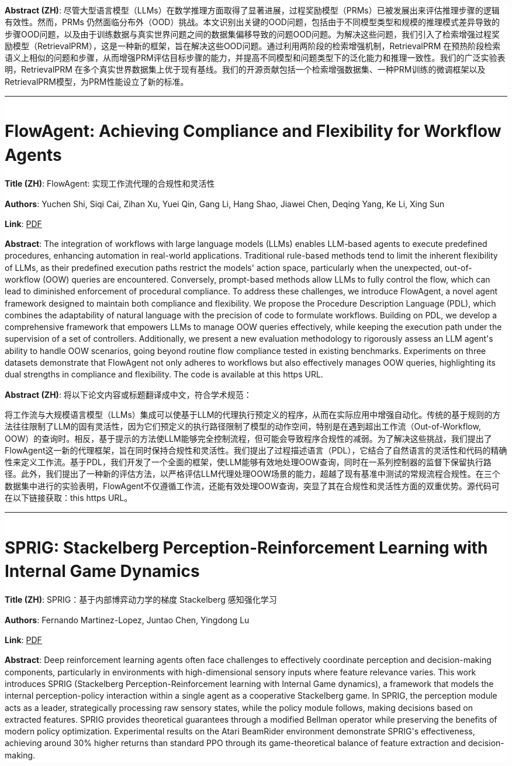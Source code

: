 **Abstract (ZH)**: 尽管大型语言模型（LLMs）在数学推理方面取得了显著进展，过程奖励模型（PRMs）已被发展出来评估推理步骤的逻辑有效性。然而，PRMs 仍然面临分布外（OOD）挑战。本文识别出关键的OOD问题，包括由于不同模型类型和规模的推理模式差异导致的步骤OOD问题，以及由于训练数据与真实世界问题之间的数据集偏移导致的问题OOD问题。为解决这些问题，我们引入了检索增强过程奖励模型（RetrievalPRM），这是一种新的框架，旨在解决这些OOD问题。通过利用两阶段的检索增强机制，RetrievalPRM 在预热阶段检索语义上相似的问题和步骤，从而增强PRM评估目标步骤的能力，并提高不同模型和问题类型下的泛化能力和推理一致性。我们的广泛实验表明，RetrievalPRM 在多个真实世界数据集上优于现有基线。我们的开源贡献包括一个检索增强数据集、一种PRM训练的微调框架以及RetrievalPRM模型，为PRM性能设立了新的标准。 

---
# FlowAgent: Achieving Compliance and Flexibility for Workflow Agents 

**Title (ZH)**: FlowAgent: 实现工作流代理的合规性和灵活性 

**Authors**: Yuchen Shi, Siqi Cai, Zihan Xu, Yuei Qin, Gang Li, Hang Shao, Jiawei Chen, Deqing Yang, Ke Li, Xing Sun  

**Link**: [PDF](https://arxiv.org/pdf/2502.14345)  

**Abstract**: The integration of workflows with large language models (LLMs) enables LLM-based agents to execute predefined procedures, enhancing automation in real-world applications. Traditional rule-based methods tend to limit the inherent flexibility of LLMs, as their predefined execution paths restrict the models' action space, particularly when the unexpected, out-of-workflow (OOW) queries are encountered. Conversely, prompt-based methods allow LLMs to fully control the flow, which can lead to diminished enforcement of procedural compliance. To address these challenges, we introduce FlowAgent, a novel agent framework designed to maintain both compliance and flexibility. We propose the Procedure Description Language (PDL), which combines the adaptability of natural language with the precision of code to formulate workflows. Building on PDL, we develop a comprehensive framework that empowers LLMs to manage OOW queries effectively, while keeping the execution path under the supervision of a set of controllers. Additionally, we present a new evaluation methodology to rigorously assess an LLM agent's ability to handle OOW scenarios, going beyond routine flow compliance tested in existing benchmarks. Experiments on three datasets demonstrate that FlowAgent not only adheres to workflows but also effectively manages OOW queries, highlighting its dual strengths in compliance and flexibility. The code is available at this https URL. 

**Abstract (ZH)**: 将以下论文内容或标题翻译成中文，符合学术规范：

将工作流与大规模语言模型（LLMs）集成可以使基于LLM的代理执行预定义的程序，从而在实际应用中增强自动化。传统的基于规则的方法往往限制了LLM的固有灵活性，因为它们预定义的执行路径限制了模型的动作空间，特别是在遇到超出工作流（Out-of-Workflow, OOW）的查询时。相反，基于提示的方法使LLM能够完全控制流程，但可能会导致程序合规性的减弱。为了解决这些挑战，我们提出了FlowAgent这一新的代理框架，旨在同时保持合规性和灵活性。我们提出了过程描述语言（PDL），它结合了自然语言的灵活性和代码的精确性来定义工作流。基于PDL，我们开发了一个全面的框架，使LLM能够有效地处理OOW查询，同时在一系列控制器的监督下保留执行路径。此外，我们提出了一种新的评估方法，以严格评估LLM代理处理OOW场景的能力，超越了现有基准中测试的常规流程合规性。在三个数据集中进行的实验表明，FlowAgent不仅遵循工作流，还能有效处理OOW查询，突显了其在合规性和灵活性方面的双重优势。源代码可在以下链接获取：this https URL。 

---
# SPRIG: Stackelberg Perception-Reinforcement Learning with Internal Game Dynamics 

**Title (ZH)**: SPRIG：基于内部博弈动力学的梯度 Stackelberg 感知强化学习 

**Authors**: Fernando Martinez-Lopez, Juntao Chen, Yingdong Lu  

**Link**: [PDF](https://arxiv.org/pdf/2502.14264)  

**Abstract**: Deep reinforcement learning agents often face challenges to effectively coordinate perception and decision-making components, particularly in environments with high-dimensional sensory inputs where feature relevance varies. This work introduces SPRIG (Stackelberg Perception-Reinforcement learning with Internal Game dynamics), a framework that models the internal perception-policy interaction within a single agent as a cooperative Stackelberg game. In SPRIG, the perception module acts as a leader, strategically processing raw sensory states, while the policy module follows, making decisions based on extracted features. SPRIG provides theoretical guarantees through a modified Bellman operator while preserving the benefits of modern policy optimization. Experimental results on the Atari BeamRider environment demonstrate SPRIG's effectiveness, achieving around 30% higher returns than standard PPO through its game-theoretical balance of feature extraction and decision-making. 
